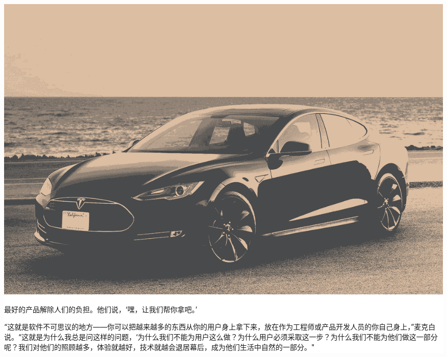 ![](img/5d47f21c934263e1c6948b832a53c57a.png)

最好的产品解除人们的负担。他们说，‘嘿，让我们帮你拿吧。’

“这就是软件不可思议的地方——你可以把越来越多的东西从你的用户身上拿下来，放在作为工程师或产品开发人员的你自己身上，”麦克白说。“这就是为什么我总是问这样的问题，‘为什么我们不能为用户这么做？为什么用户必须采取这一步？为什么我们不能为他们做这一部分呢？我们对他们的照顾越多，体验就越好，技术就越会退居幕后，成为他们生活中自然的一部分。"
